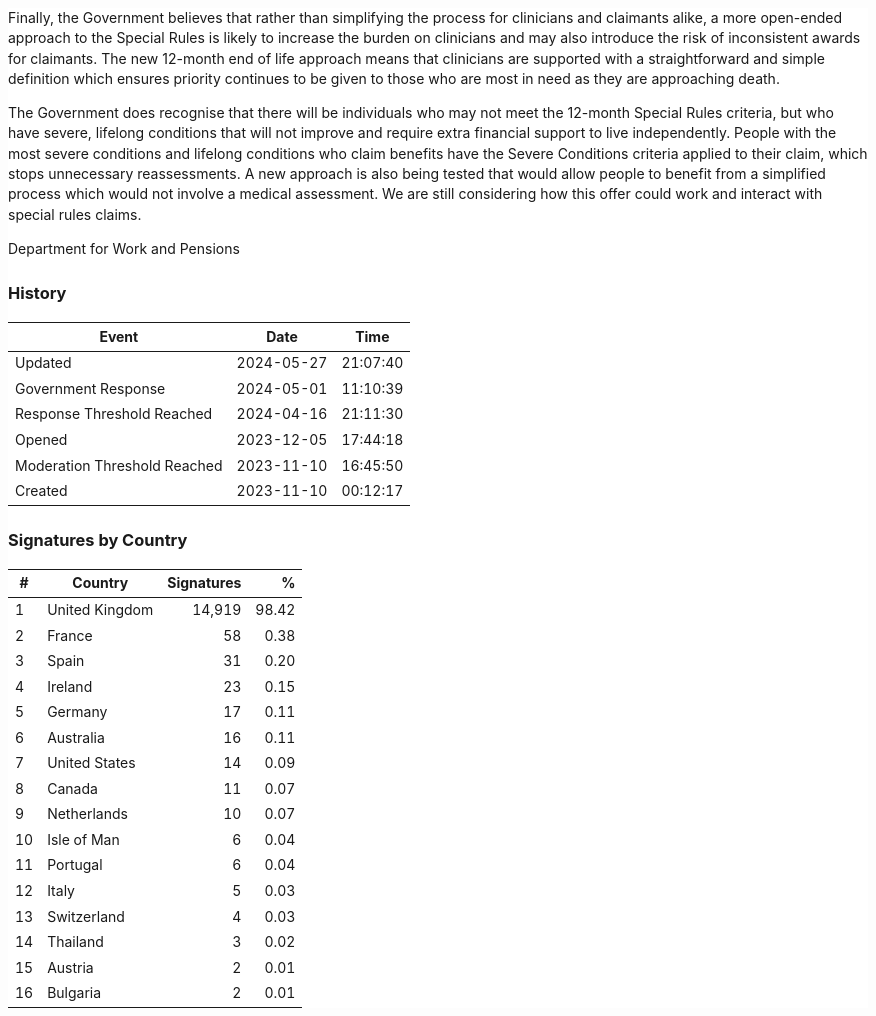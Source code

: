 Finally, the Government believes that rather than simplifying the process for clinicians and claimants alike, a more open-ended approach to the Special Rules is likely to increase the burden on clinicians and may also introduce the risk of inconsistent awards for claimants. The new 12-month end of life approach means that clinicians are supported with a straightforward and simple definition which ensures priority continues to be given to those who are most in need as they are approaching death.

The Government does recognise that there will be individuals who may not meet the 12-month Special Rules criteria, but who have severe, lifelong conditions that will not improve and require extra financial support to live independently.  People with the most severe conditions and lifelong conditions who claim benefits have the Severe Conditions criteria applied to their claim, which stops unnecessary reassessments. A new approach is also being tested that would allow people to benefit from a simplified process which would not involve a medical assessment. We are still considering how this offer could work and interact with special rules claims.

Department for Work and Pensions

### History

| Event | Date | Time |
| - | - | - |
| Updated | 2024-05-27 | 21:07:40 |
| Government Response | 2024-05-01 | 11:10:39 |
| Response Threshold Reached | 2024-04-16 | 21:11:30 |
| Opened | 2023-12-05 | 17:44:18 |
| Moderation Threshold Reached | 2023-11-10 | 16:45:50 |
| Created | 2023-11-10 | 00:12:17 |

### Signatures by Country

| # | Country | Signatures | % |
| - | - | -: | -: |
| 1 | United Kingdom | 14,919 | 98.42 |
| 2 | France | 58 | 0.38 |
| 3 | Spain | 31 | 0.20 |
| 4 | Ireland | 23 | 0.15 |
| 5 | Germany | 17 | 0.11 |
| 6 | Australia | 16 | 0.11 |
| 7 | United States | 14 | 0.09 |
| 8 | Canada | 11 | 0.07 |
| 9 | Netherlands | 10 | 0.07 |
| 10 | Isle of Man | 6 | 0.04 |
| 11 | Portugal | 6 | 0.04 |
| 12 | Italy | 5 | 0.03 |
| 13 | Switzerland | 4 | 0.03 |
| 14 | Thailand | 3 | 0.02 |
| 15 | Austria | 2 | 0.01 |
| 16 | Bulgaria | 2 | 0.01 |